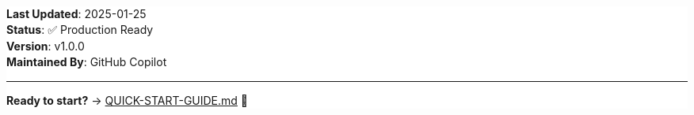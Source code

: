 
**Last Updated**: 2025-01-25  
**Status**: ✅ Production Ready  
**Version**: v1.0.0  
**Maintained By**: GitHub Copilot

---

**Ready to start?** → [QUICK-START-GUIDE.md](./QUICK-START-GUIDE.md) 🚀